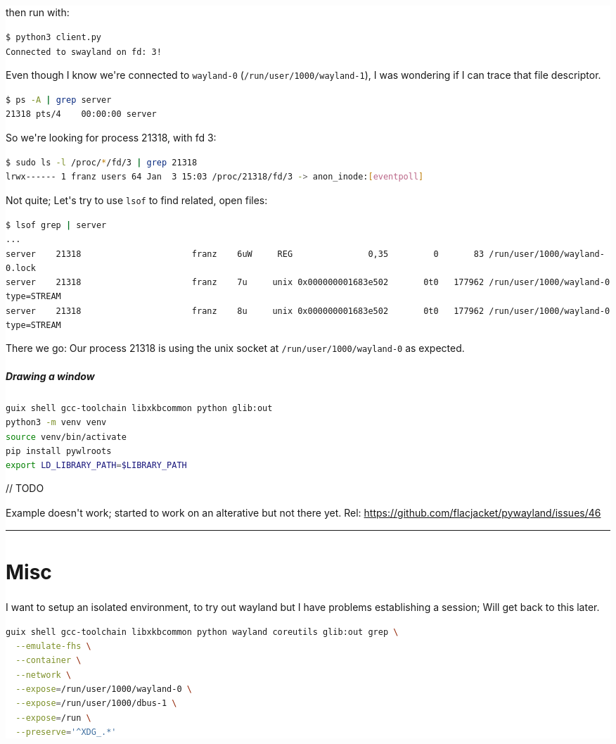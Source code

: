 then run with:

```bash
$ python3 client.py
Connected to swayland on fd: 3!
```

Even though I know we're connected to `wayland-0` (`/run/user/1000/wayland-1`), I was wondering if I can trace that file descriptor.

```bash
$ ps -A | grep server
21318 pts/4    00:00:00 server
```

So we're looking for process 21318, with fd 3:

```bash
$ sudo ls -l /proc/*/fd/3 | grep 21318
lrwx------ 1 franz users 64 Jan  3 15:03 /proc/21318/fd/3 -> anon_inode:[eventpoll]
```

Not quite; Let's try to use `lsof` to find related, open files:

```bash
$ lsof grep | server
...
server    21318                      franz    6uW     REG               0,35         0       83 /run/user/1000/wayland-0.lock
server    21318                      franz    7u     unix 0x000000001683e502       0t0   177962 /run/user/1000/wayland-0 type=STREAM 
server    21318                      franz    8u     unix 0x000000001683e502       0t0   177962 /run/user/1000/wayland-0 type=STREAM
```

There we go: Our process 21318 is using the unix socket at `/run/user/1000/wayland-0` as expected.

##### Drawing a window

```bash
guix shell gcc-toolchain libxkbcommon python glib:out
python3 -m venv venv 
source venv/bin/activate
pip install pywlroots
export LD_LIBRARY_PATH=$LIBRARY_PATH
```

// TODO

Example doesn't work; started to work on an alterative but not there yet. Rel: https://github.com/flacjacket/pywayland/issues/46

---

# Misc

I want to setup an isolated environment, to try out wayland but I have problems establishing a session; Will get back to this later.

```bash
guix shell gcc-toolchain libxkbcommon python wayland coreutils glib:out grep \
  --emulate-fhs \
  --container \
  --network \
  --expose=/run/user/1000/wayland-0 \
  --expose=/run/user/1000/dbus-1 \
  --expose=/run \
  --preserve='^XDG_.*'
```
